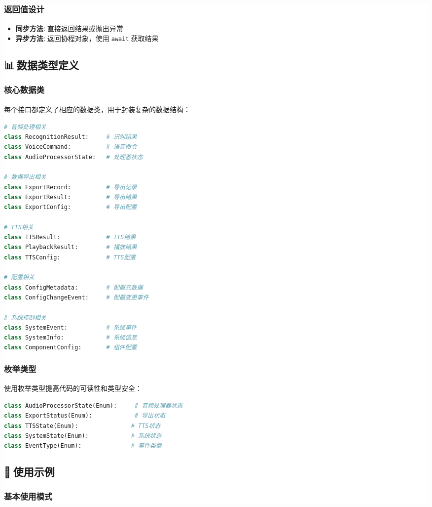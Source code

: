 ### 返回值设计
- **同步方法**: 直接返回结果或抛出异常
- **异步方法**: 返回协程对象，使用 `await` 获取结果

## 📊 数据类型定义

### 核心数据类
每个接口都定义了相应的数据类，用于封装复杂的数据结构：

```python
# 音频处理相关
class RecognitionResult:     # 识别结果
class VoiceCommand:          # 语音命令
class AudioProcessorState:   # 处理器状态

# 数据导出相关
class ExportRecord:          # 导出记录
class ExportResult:          # 导出结果
class ExportConfig:          # 导出配置

# TTS相关
class TTSResult:             # TTS结果
class PlaybackResult:        # 播放结果
class TTSConfig:             # TTS配置

# 配置相关
class ConfigMetadata:        # 配置元数据
class ConfigChangeEvent:     # 配置变更事件

# 系统控制相关
class SystemEvent:           # 系统事件
class SystemInfo:            # 系统信息
class ComponentConfig:       # 组件配置
```

### 枚举类型
使用枚举类型提高代码的可读性和类型安全：

```python
class AudioProcessorState(Enum):     # 音频处理器状态
class ExportStatus(Enum):            # 导出状态
class TTSState(Enum):               # TTS状态
class SystemState(Enum):            # 系统状态
class EventType(Enum):              # 事件类型
```

## 🧪 使用示例

### 基本使用模式
